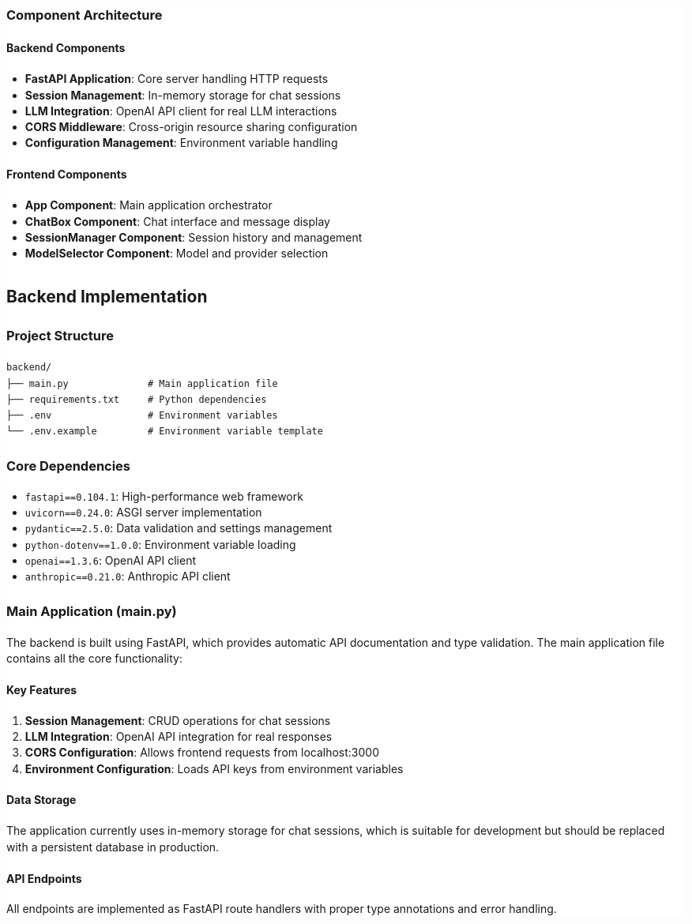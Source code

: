 ### Component Architecture

#### Backend Components
- **FastAPI Application**: Core server handling HTTP requests
- **Session Management**: In-memory storage for chat sessions
- **LLM Integration**: OpenAI API client for real LLM interactions
- **CORS Middleware**: Cross-origin resource sharing configuration
- **Configuration Management**: Environment variable handling

#### Frontend Components
- **App Component**: Main application orchestrator
- **ChatBox Component**: Chat interface and message display
- **SessionManager Component**: Session history and management
- **ModelSelector Component**: Model and provider selection

## Backend Implementation

### Project Structure
```
backend/
├── main.py              # Main application file
├── requirements.txt     # Python dependencies
├── .env                 # Environment variables
└── .env.example         # Environment variable template
```

### Core Dependencies
- `fastapi==0.104.1`: High-performance web framework
- `uvicorn==0.24.0`: ASGI server implementation
- `pydantic==2.5.0`: Data validation and settings management
- `python-dotenv==1.0.0`: Environment variable loading
- `openai==1.3.6`: OpenAI API client
- `anthropic==0.21.0`: Anthropic API client

### Main Application (main.py)

The backend is built using FastAPI, which provides automatic API documentation and type validation. The main application file contains all the core functionality:

#### Key Features
1. **Session Management**: CRUD operations for chat sessions
2. **LLM Integration**: OpenAI API integration for real responses
3. **CORS Configuration**: Allows frontend requests from localhost:3000
4. **Environment Configuration**: Loads API keys from environment variables

#### Data Storage
The application currently uses in-memory storage for chat sessions, which is suitable for development but should be replaced with a persistent database in production.

#### API Endpoints
All endpoints are implemented as FastAPI route handlers with proper type annotations and error handling.
